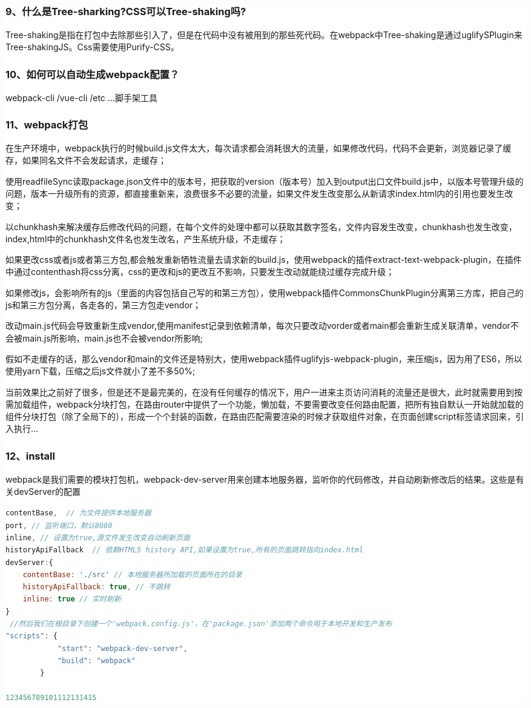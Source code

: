 ### 9、什么是Tree-sharking?CSS可以Tree-shaking吗?

Tree-shaking是指在打包中去除那些引入了，但是在代码中没有被用到的那些死代码。在webpack中Tree-shaking是通过uglifySPlugin来Tree-shakingJS。Css需要使用Purify-CSS。

### 10、如何可以自动生成webpack配置？

webpack-cli /vue-cli /etc …脚手架工具

### 11、webpack打包

在生产环境中，webpack执行的时候build.js文件太大，每次请求都会消耗很大的流量，如果修改代码，代码不会更新，浏览器记录了缓存，如果同名文件不会发起请求，走缓存；

使用readfileSync读取package.json文件中的版本号，把获取的version（版本号）加入到output出口文件build.js中，以版本号管理升级的问题，版本一升级所有的资源，都直接重新来，浪费很多不必要的流量，如果文件发生改变那么从新请求index.html内的引用也要发生改变；

以chunkhash来解决缓存后修改代码的问题，在每个文件的处理中都可以获取其数字签名，文件内容发生改变，chunkhash也发生改变，index,html中的chunkhash文件名也发生改名，产生系统升级，不走缓存；

如果更改css或者js或者第三方包,都会触发重新牺牲流量去请求新的build.js，使用webpack的插件extract-text-webpack-plugin，在插件中通过contenthash将css分离，css的更改和js的更改互不影响，只要发生改动就能绕过缓存完成升级；

如果修改js，会影响所有的js（里面的内容包括自己写的和第三方包），使用webpack插件CommonsChunkPlugin分离第三方库，把自己的js和第三方包分离，各走各的，第三方包走vendor；

改动main.js代码会导致重新生成vendor,使用manifest记录到依赖清单，每次只要改动vorder或者main都会重新生成关联清单，vendor不会被main.js所影响，main.js也不会被vendor所影响;

假如不走缓存的话，那么vendor和main的文件还是特别大，使用webpack插件uglifyjs-webpack-plugin，来压缩js，因为用了ES6，所以使用yarn下载，压缩之后js文件就小了差不多50%;

当前效果比之前好了很多，但是还不是最完美的，在没有任何缓存的情况下，用户一进来主页访问消耗的流量还是很大，此时就需要用到按需加载组件，webpack分块打包，在路由router中提供了一个功能，懒加载，不要需要改变任何路由配置，把所有独自默认一开始就加载的组件分块打包（除了全局下的），形成一个个封装的函数，在路由匹配需要渲染的时候才获取组件对象，在页面创建script标签请求回来，引入执行…

### 12、install

webpack是我们需要的模块打包机，webpack-dev-server用来创建本地服务器，监听你的代码修改，并自动刷新修改后的结果。这些是有关devServer的配置

```js
contentBase,  // 为文件提供本地服务器
port, // 监听端口，默认8080
inline, // 设置为true,源文件发生改变自动刷新页面
historyApiFallback  // 依赖HTML5 history API,如果设置为true,所有的页面跳转指向index.html
devServer:{
    contentBase: './src' // 本地服务器所加载的页面所在的目录
    historyApiFallback: true, // 不跳转
    inline: true // 实时刷新
}
 //然后我们在根目录下创建一个'webpack.config.js'，在'package.json'添加两个命令用于本地开发和生产发布
"scripts": {
            "start": "webpack-dev-server",
            "build": "webpack"
        }

123456789101112131415
```
